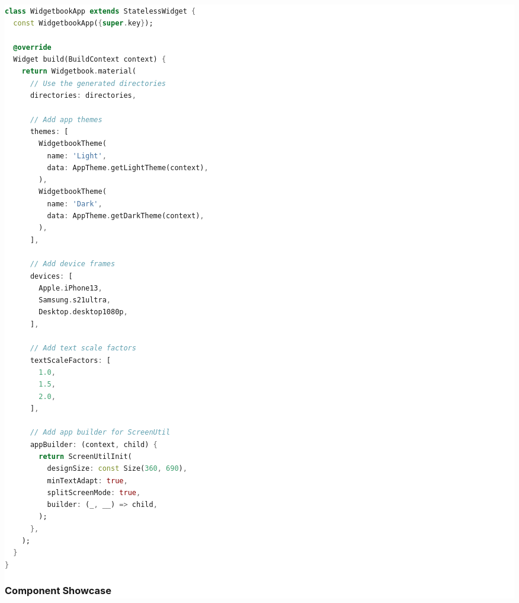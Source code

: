 ```dart
class WidgetbookApp extends StatelessWidget {
  const WidgetbookApp({super.key});

  @override
  Widget build(BuildContext context) {
    return Widgetbook.material(
      // Use the generated directories
      directories: directories,
      
      // Add app themes
      themes: [
        WidgetbookTheme(
          name: 'Light',
          data: AppTheme.getLightTheme(context),
        ),
        WidgetbookTheme(
          name: 'Dark',
          data: AppTheme.getDarkTheme(context),
        ),
      ],
      
      // Add device frames
      devices: [
        Apple.iPhone13,
        Samsung.s21ultra,
        Desktop.desktop1080p,
      ],
      
      // Add text scale factors
      textScaleFactors: [
        1.0,
        1.5,
        2.0,
      ],
      
      // Add app builder for ScreenUtil
      appBuilder: (context, child) {
        return ScreenUtilInit(
          designSize: const Size(360, 690),
          minTextAdapt: true,
          splitScreenMode: true,
          builder: (_, __) => child,
        );
      },
    );
  }
}
```

### Component Showcase
